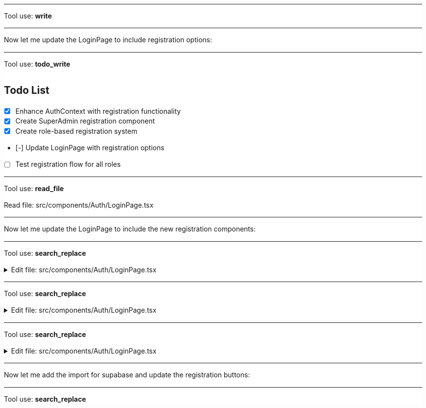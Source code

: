 
---

Tool use: **write**

---

Now let me update the LoginPage to include registration options:


---

Tool use: **todo_write**

## Todo List

- [x] Enhance AuthContext with registration functionality
- [x] Create SuperAdmin registration component
- [x] Create role-based registration system
- [-] Update LoginPage with registration options
- [ ] Test registration flow for all roles

---

Tool use: **read_file**

Read file: src/components/Auth/LoginPage.tsx

---

Now let me update the LoginPage to include the new registration components:


---

Tool use: **search_replace**


<details><summary>Edit file: src/components/Auth/LoginPage.tsx</summary></details>

---

Tool use: **search_replace**


<details><summary>Edit file: src/components/Auth/LoginPage.tsx</summary></details>

---

Tool use: **search_replace**


<details><summary>Edit file: src/components/Auth/LoginPage.tsx</summary></details>

---

Now let me add the import for supabase and update the registration buttons:


---

Tool use: **search_replace**
